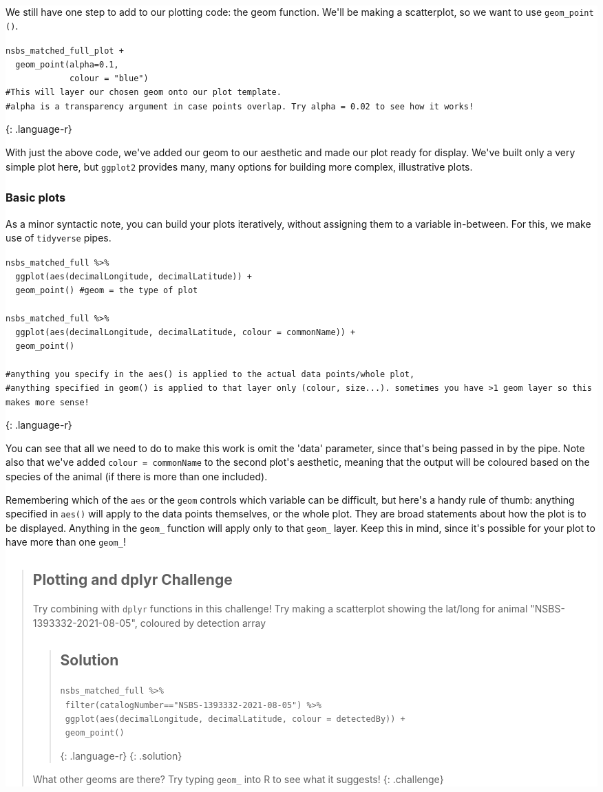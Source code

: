 We still have one step to add to our plotting code: the geom function. We'll be making a scatterplot, so we want to use `geom_point()`.

~~~
nsbs_matched_full_plot +
  geom_point(alpha=0.1,
             colour = "blue")
#This will layer our chosen geom onto our plot template.
#alpha is a transparency argument in case points overlap. Try alpha = 0.02 to see how it works!
~~~
{: .language-r}

With just the above code, we've added our geom to our aesthetic and made our plot ready for display. We've built only a very simple plot here, but `ggplot2` provides many, many options for building more complex, illustrative plots.

### Basic plots

As a minor syntactic note, you can build your plots iteratively, without assigning them to a variable in-between. For this, we make use of `tidyverse` pipes.
~~~
nsbs_matched_full %>%  
  ggplot(aes(decimalLongitude, decimalLatitude)) +
  geom_point() #geom = the type of plot

nsbs_matched_full %>%  
  ggplot(aes(decimalLongitude, decimalLatitude, colour = commonName)) +
  geom_point()

#anything you specify in the aes() is applied to the actual data points/whole plot,
#anything specified in geom() is applied to that layer only (colour, size...). sometimes you have >1 geom layer so this makes more sense!

~~~
{: .language-r}

You can see that all we need to do to make this work is omit the 'data' parameter, since that's being passed in by the pipe. Note also that we've added `colour = commonName` to the second plot's aesthetic, meaning that the output will be coloured based on the species of the animal (if there is more than one included).

Remembering which of the `aes` or the `geom` controls which variable can be difficult, but here's a handy rule of thumb: anything specified in `aes()` will apply to the data points themselves, or the whole plot. They are broad statements about how the plot is to be displayed. Anything in the `geom_` function will apply only to that `geom_` layer. Keep this in mind, since it's possible for your plot to have more than one `geom_`!

> ## Plotting and dplyr Challenge
>
> Try combining with `dplyr` functions in this challenge!
> Try making a scatterplot showing the lat/long for animal "NSBS-1393332-2021-08-05", coloured by detection array
> > ## Solution
> > ~~~
> > nsbs_matched_full %>%  
> >  filter(catalogNumber=="NSBS-1393332-2021-08-05") %>%
> >  ggplot(aes(decimalLongitude, decimalLatitude, colour = detectedBy)) +
> >  geom_point()
> > ~~~
> > {: .language-r}
> {: .solution}
>
> What other geoms are there? Try typing `geom_` into R to see what it suggests!
{: .challenge}
